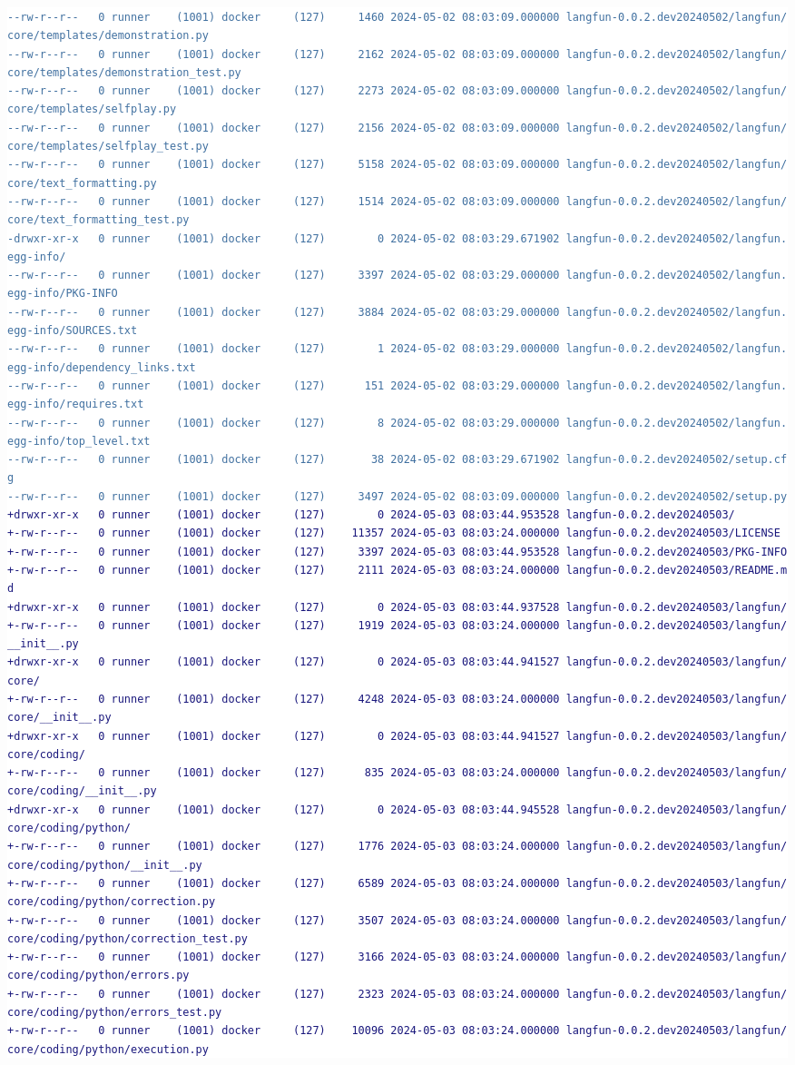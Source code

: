 ```diff
--rw-r--r--   0 runner    (1001) docker     (127)     1460 2024-05-02 08:03:09.000000 langfun-0.0.2.dev20240502/langfun/core/templates/demonstration.py
--rw-r--r--   0 runner    (1001) docker     (127)     2162 2024-05-02 08:03:09.000000 langfun-0.0.2.dev20240502/langfun/core/templates/demonstration_test.py
--rw-r--r--   0 runner    (1001) docker     (127)     2273 2024-05-02 08:03:09.000000 langfun-0.0.2.dev20240502/langfun/core/templates/selfplay.py
--rw-r--r--   0 runner    (1001) docker     (127)     2156 2024-05-02 08:03:09.000000 langfun-0.0.2.dev20240502/langfun/core/templates/selfplay_test.py
--rw-r--r--   0 runner    (1001) docker     (127)     5158 2024-05-02 08:03:09.000000 langfun-0.0.2.dev20240502/langfun/core/text_formatting.py
--rw-r--r--   0 runner    (1001) docker     (127)     1514 2024-05-02 08:03:09.000000 langfun-0.0.2.dev20240502/langfun/core/text_formatting_test.py
-drwxr-xr-x   0 runner    (1001) docker     (127)        0 2024-05-02 08:03:29.671902 langfun-0.0.2.dev20240502/langfun.egg-info/
--rw-r--r--   0 runner    (1001) docker     (127)     3397 2024-05-02 08:03:29.000000 langfun-0.0.2.dev20240502/langfun.egg-info/PKG-INFO
--rw-r--r--   0 runner    (1001) docker     (127)     3884 2024-05-02 08:03:29.000000 langfun-0.0.2.dev20240502/langfun.egg-info/SOURCES.txt
--rw-r--r--   0 runner    (1001) docker     (127)        1 2024-05-02 08:03:29.000000 langfun-0.0.2.dev20240502/langfun.egg-info/dependency_links.txt
--rw-r--r--   0 runner    (1001) docker     (127)      151 2024-05-02 08:03:29.000000 langfun-0.0.2.dev20240502/langfun.egg-info/requires.txt
--rw-r--r--   0 runner    (1001) docker     (127)        8 2024-05-02 08:03:29.000000 langfun-0.0.2.dev20240502/langfun.egg-info/top_level.txt
--rw-r--r--   0 runner    (1001) docker     (127)       38 2024-05-02 08:03:29.671902 langfun-0.0.2.dev20240502/setup.cfg
--rw-r--r--   0 runner    (1001) docker     (127)     3497 2024-05-02 08:03:09.000000 langfun-0.0.2.dev20240502/setup.py
+drwxr-xr-x   0 runner    (1001) docker     (127)        0 2024-05-03 08:03:44.953528 langfun-0.0.2.dev20240503/
+-rw-r--r--   0 runner    (1001) docker     (127)    11357 2024-05-03 08:03:24.000000 langfun-0.0.2.dev20240503/LICENSE
+-rw-r--r--   0 runner    (1001) docker     (127)     3397 2024-05-03 08:03:44.953528 langfun-0.0.2.dev20240503/PKG-INFO
+-rw-r--r--   0 runner    (1001) docker     (127)     2111 2024-05-03 08:03:24.000000 langfun-0.0.2.dev20240503/README.md
+drwxr-xr-x   0 runner    (1001) docker     (127)        0 2024-05-03 08:03:44.937528 langfun-0.0.2.dev20240503/langfun/
+-rw-r--r--   0 runner    (1001) docker     (127)     1919 2024-05-03 08:03:24.000000 langfun-0.0.2.dev20240503/langfun/__init__.py
+drwxr-xr-x   0 runner    (1001) docker     (127)        0 2024-05-03 08:03:44.941527 langfun-0.0.2.dev20240503/langfun/core/
+-rw-r--r--   0 runner    (1001) docker     (127)     4248 2024-05-03 08:03:24.000000 langfun-0.0.2.dev20240503/langfun/core/__init__.py
+drwxr-xr-x   0 runner    (1001) docker     (127)        0 2024-05-03 08:03:44.941527 langfun-0.0.2.dev20240503/langfun/core/coding/
+-rw-r--r--   0 runner    (1001) docker     (127)      835 2024-05-03 08:03:24.000000 langfun-0.0.2.dev20240503/langfun/core/coding/__init__.py
+drwxr-xr-x   0 runner    (1001) docker     (127)        0 2024-05-03 08:03:44.945528 langfun-0.0.2.dev20240503/langfun/core/coding/python/
+-rw-r--r--   0 runner    (1001) docker     (127)     1776 2024-05-03 08:03:24.000000 langfun-0.0.2.dev20240503/langfun/core/coding/python/__init__.py
+-rw-r--r--   0 runner    (1001) docker     (127)     6589 2024-05-03 08:03:24.000000 langfun-0.0.2.dev20240503/langfun/core/coding/python/correction.py
+-rw-r--r--   0 runner    (1001) docker     (127)     3507 2024-05-03 08:03:24.000000 langfun-0.0.2.dev20240503/langfun/core/coding/python/correction_test.py
+-rw-r--r--   0 runner    (1001) docker     (127)     3166 2024-05-03 08:03:24.000000 langfun-0.0.2.dev20240503/langfun/core/coding/python/errors.py
+-rw-r--r--   0 runner    (1001) docker     (127)     2323 2024-05-03 08:03:24.000000 langfun-0.0.2.dev20240503/langfun/core/coding/python/errors_test.py
+-rw-r--r--   0 runner    (1001) docker     (127)    10096 2024-05-03 08:03:24.000000 langfun-0.0.2.dev20240503/langfun/core/coding/python/execution.py
```